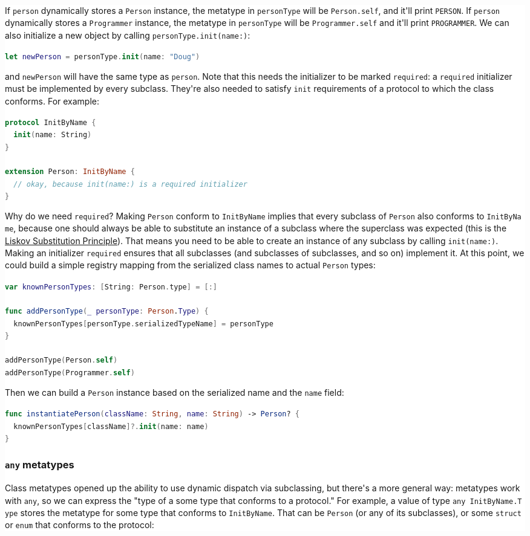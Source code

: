 If `person` dynamically stores a `Person` instance, the metatype in `personType` will be `Person.self`, and it'll print `PERSON`. If `person` dynamically stores a `Programmer` instance, the metatype in `personType` will be `Programmer.self` and it'll print `PROGRAMMER`.
We can also initialize a new object by calling `personType.init(name:)`:

```swift
let newPerson = personType.init(name: "Doug")
```

and `newPerson` will have the same type as `person`. Note that this needs the initializer to be marked `required`: a `required` initializer must be implemented by every subclass. They're also needed to satisfy `init` requirements of a protocol to which the class conforms. For example:

```swift
protocol InitByName {
  init(name: String)
}

extension Person: InitByName { 
  // okay, because init(name:) is a required initializer
}
```

Why do we need `required`? Making `Person` conform to `InitByName` implies that every subclass of `Person` also conforms to `InitByName`, because one should always be able to substitute an instance of a subclass where the superclass was expected (this is the [<FontIcon icon="fa-brands fa-wikipedia-w"/>Liskov Substitution Principle](https://en.wikipedia.org/wiki/Liskov_substitution_principle)). That means you need to be able to create an instance of any subclass by calling `init(name:)`. Making an initializer `required` ensures that all subclasses (and subclasses of subclasses, and so on) implement it.
At this point, we could build a simple registry mapping from the serialized class names to actual `Person` types:

```swift
var knownPersonTypes: [String: Person.type] = [:]

func addPersonType(_ personType: Person.Type) {
  knownPersonTypes[personType.serializedTypeName] = personType
}

addPersonType(Person.self)
addPersonType(Programmer.self)
```

Then we can build a `Person` instance based on the serialized name and the `name` field:

```swift
func instantiatePerson(className: String, name: String) -> Person? {
  knownPersonTypes[className]?.init(name: name)
}
```

### `any` metatypes

Class metatypes opened up the ability to use dynamic dispatch via subclassing, but there's a more general way: metatypes work with `any`, so we can express the "type of a some type that conforms to a protocol." For example, a value of type `any InitByName.Type` stores the metatype for some type that conforms to `InitByName`. That can be `Person` (or any of its subclasses), or some `struct` or `enum` that conforms to the protocol:

